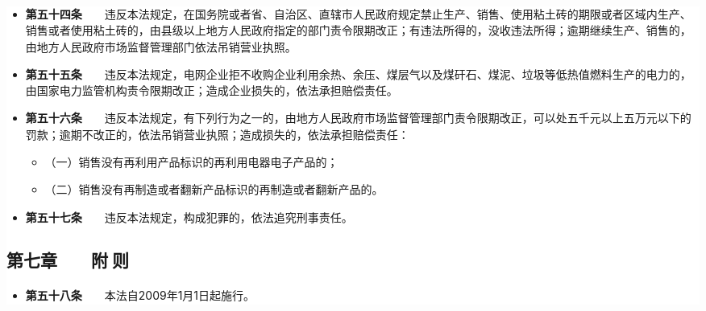 - **第五十四条**　　违反本法规定，在国务院或者省、自治区、直辖市人民政府规定禁止生产、销售、使用粘土砖的期限或者区域内生产、销售或者使用粘土砖的，由县级以上地方人民政府指定的部门责令限期改正；有违法所得的，没收违法所得；逾期继续生产、销售的，由地方人民政府市场监督管理部门依法吊销营业执照。

- **第五十五条**　　违反本法规定，电网企业拒不收购企业利用余热、余压、煤层气以及煤矸石、煤泥、垃圾等低热值燃料生产的电力的，由国家电力监管机构责令限期改正；造成企业损失的，依法承担赔偿责任。

- **第五十六条**　　违反本法规定，有下列行为之一的，由地方人民政府市场监督管理部门责令限期改正，可以处五千元以上五万元以下的罚款；逾期不改正的，依法吊销营业执照；造成损失的，依法承担赔偿责任：

  - （一）销售没有再利用产品标识的再利用电器电子产品的；

  - （二）销售没有再制造或者翻新产品标识的再制造或者翻新产品的。

- **第五十七条**　　违反本法规定，构成犯罪的，依法追究刑事责任。

## 第七章　　附  则

- **第五十八条**　　本法自2009年1月1日起施行。
